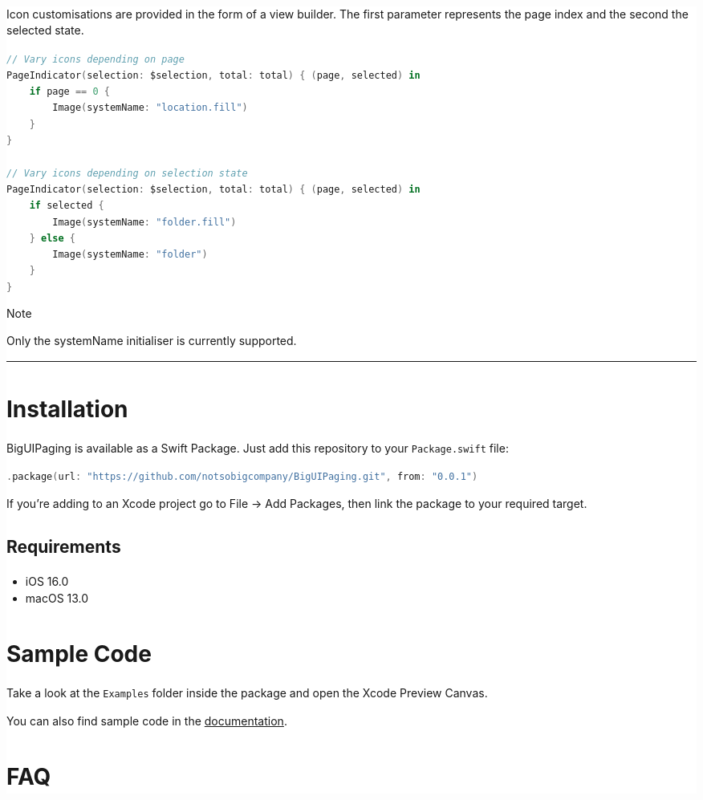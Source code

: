 Icon customisations are provided in the form of a view builder. The first parameter represents 
the page index and the second the selected state.

```swift 
// Vary icons depending on page
PageIndicator(selection: $selection, total: total) { (page, selected) in
    if page == 0 {
        Image(systemName: "location.fill")
    }
}

// Vary icons depending on selection state
PageIndicator(selection: $selection, total: total) { (page, selected) in
    if selected {
        Image(systemName: "folder.fill")
    } else {
        Image(systemName: "folder")
    }
}
```   

> [!NOTE]  
> Only the systemName initialiser is currently supported.

------------------------------------------------------------------------

# Installation 

BigUIPaging is available as a Swift Package. Just add this repository to your
 `Package.swift` file:

```swift 
.package(url: "https://github.com/notsobigcompany/BigUIPaging.git", from: "0.0.1")
```

If you’re adding to an Xcode project go to File -> Add Packages, then link
the package to your required target.

## Requirements 

- iOS 16.0
- macOS 13.0

# Sample Code

Take a look at the `Examples` folder inside the package and open the Xcode Preview Canvas.

You can also find sample code in the [documentation](https://opensource.notsobig.company/documentation/bigswiftui/paging). 

# FAQ
